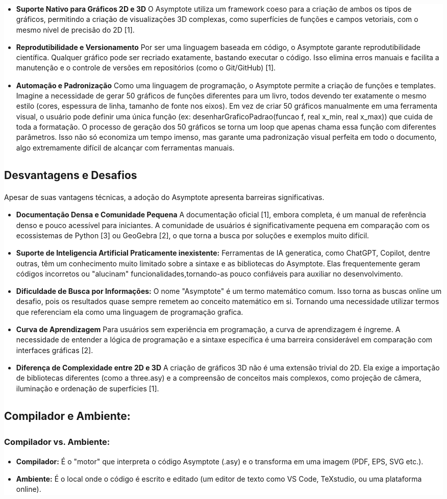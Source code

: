 - **Suporte Nativo para Gráficos 2D e 3D** O Asymptote utiliza um framework coeso para a criação de ambos os tipos de gráficos, permitindo a criação de visualizações 3D complexas, como superfícies de funções e campos vetoriais, com o mesmo nível de precisão do 2D [1].

- **Reprodutibilidade e Versionamento** Por ser uma linguagem baseada em código, o Asymptote garante reprodutibilidade científica. Qualquer gráfico pode ser recriado exatamente, bastando executar o código. Isso elimina erros manuais e facilita a manutenção e o controle de versões em repositórios (como o Git/GitHub) [1].

- **Automação e Padronização** Como uma linguagem de programação, o Asymptote permite a criação de funções e templates. Imagine a necessidade de gerar 50 gráficos de funções diferentes para um livro, todos devendo ter exatamente o mesmo estilo (cores, espessura de linha, tamanho de fonte nos eixos). Em vez de criar 50 gráficos manualmente em uma ferramenta visual, o usuário pode definir uma única função (ex: desenharGraficoPadrao(funcao f, real x_min, real x_max)) que cuida de toda a formatação. O processo de geração dos 50 gráficos se torna um loop que apenas chama essa função com diferentes parâmetros. Isso não só economiza um tempo imenso, mas garante uma padronização visual perfeita em todo o documento, algo extremamente difícil de alcançar com ferramentas manuais.


## Desvantagens e Desafios

Apesar de suas vantagens técnicas, a adoção do Asymptote apresenta barreiras significativas.

- **Documentação Densa e Comunidade Pequena** A documentação oficial [1], embora completa, é um manual de referência denso e pouco acessível para iniciantes. A comunidade de usuários é significativamente pequena em comparação com os ecossistemas de Python [3] ou GeoGebra [2], o que torna a busca por soluções e exemplos muito difícil.

- **Suporte de Inteligencia Artificial Praticamente inexistente:** Ferramentas de IA generatica, como ChatGPT, Copilot, dentre outras, têm um conhecimento muito limitado sobre a sintaxe e as bibliotecas do Asymptote. Elas frequentemente geram códigos incorretos ou "alucinam" funcionalidades,tornando-as pouco confiáveis para auxiliar no desenvolvimento.

- **Dificuldade de Busca por Informações:** O nome "Asymptote" é um termo matemático comum. Isso torna as buscas online um desafio, pois os resultados quase sempre remetem ao conceito matemático em si. Tornando uma necessidade utilizar termos que referenciam ela como uma linguagem de programação grafica.

- **Curva de Aprendizagem** Para usuários sem experiência em programação, a curva de aprendizagem é íngreme. A necessidade de entender a lógica de programação e a sintaxe específica é uma barreira considerável em comparação com interfaces gráficas [2].

- **Diferença de Complexidade entre 2D e 3D** A criação de gráficos 3D não é uma extensão trivial do 2D. Ela exige a importação de bibliotecas diferentes (como a three.asy) e a compreensão de conceitos mais complexos, como projeção de câmera, iluminação e ordenação de superfícies [1].


## Compilador e Ambiente:

### Compilador vs. Ambiente:

- **Compilador:** É o "motor" que interpreta o código Asymptote (.asy) e o transforma em uma imagem (PDF, EPS, SVG etc.).

- **Ambiente:** É o local onde o código é escrito e editado (um editor de texto como VS Code, TeXstudio, ou uma plataforma online).
